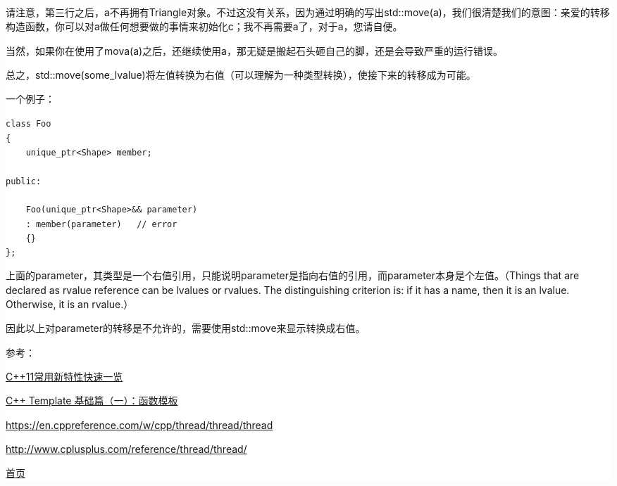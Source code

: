 请注意，第三行之后，a不再拥有Triangle对象。不过这没有关系，因为通过明确的写出std::move(a)，我们很清楚我们的意图：亲爱的转移构造函数，你可以对a做任何想要做的事情来初始化c；我不再需要a了，对于a，您请自便。

当然，如果你在使用了mova(a)之后，还继续使用a，那无疑是搬起石头砸自己的脚，还是会导致严重的运行错误。

总之，std::move(some_lvalue)将左值转换为右值（可以理解为一种类型转换），使接下来的转移成为可能。

一个例子：

```
class Foo
{
    unique_ptr<Shape> member;

public:

    Foo(unique_ptr<Shape>&& parameter)
    : member(parameter)   // error
    {}
};
```

上面的parameter，其类型是一个右值引用，只能说明parameter是指向右值的引用，而parameter本身是个左值。（Things that are declared as rvalue reference can be lvalues or rvalues. The distinguishing criterion is: if it has a name, then it is an lvalue. Otherwise, it is an rvalue.）

因此以上对parameter的转移是不允许的，需要使用std::move来显示转换成右值。



参考：

[C++11常用新特性快速一览](https://blog.csdn.net/jiange_zh/article/details/79356417)

[C++ Template 基础篇（一）：函数模板](<https://blog.csdn.net/lezardfu/article/details/56852043>)

<https://en.cppreference.com/w/cpp/thread/thread/thread>

<http://www.cplusplus.com/reference/thread/thread/>



[首页](http://yangkuncn.cn/index.html)


